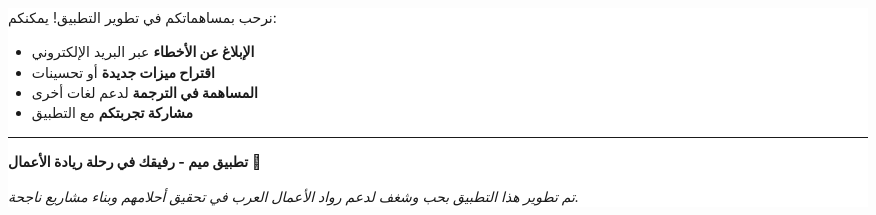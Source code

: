 نرحب بمساهماتكم في تطوير التطبيق! يمكنكم:
- **الإبلاغ عن الأخطاء** عبر البريد الإلكتروني
- **اقتراح ميزات جديدة** أو تحسينات
- **المساهمة في الترجمة** لدعم لغات أخرى
- **مشاركة تجربتكم** مع التطبيق

---

**تطبيق ميم - رفيقك في رحلة ريادة الأعمال** 🚀

*تم تطوير هذا التطبيق بحب وشغف لدعم رواد الأعمال العرب في تحقيق أحلامهم وبناء مشاريع ناجحة.*

